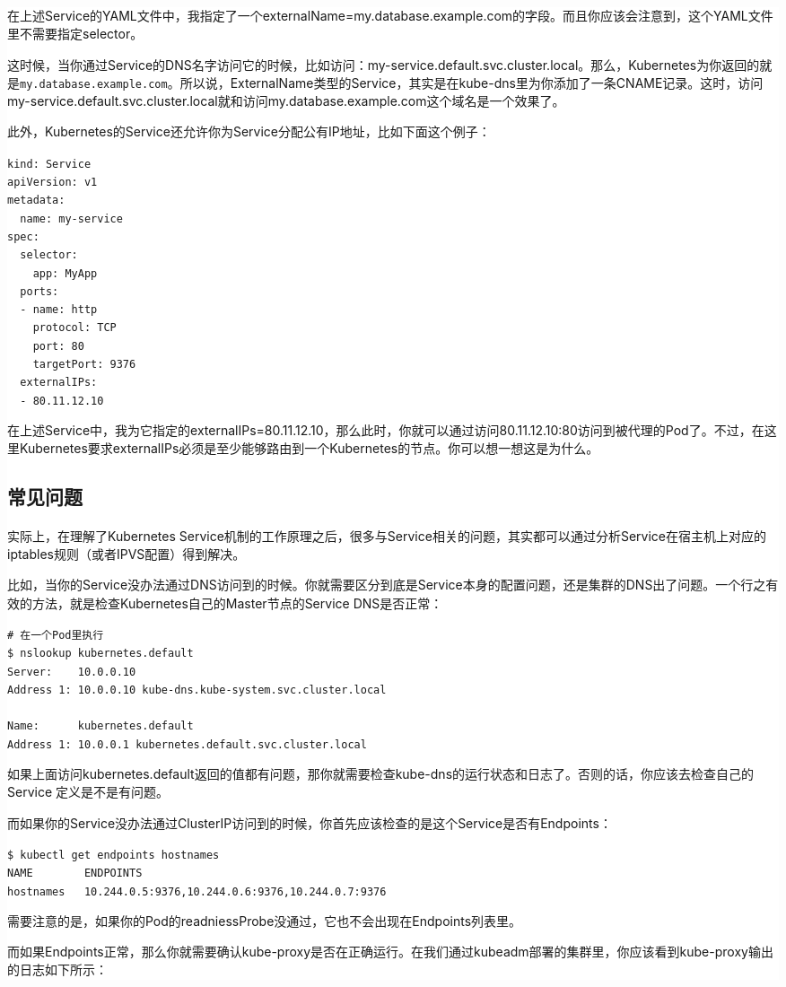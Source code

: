 
在上述Service的YAML文件中，我指定了一个externalName=my.database.example.com的字段。而且你应该会注意到，这个YAML文件里不需要指定selector。

这时候，当你通过Service的DNS名字访问它的时候，比如访问：my-service.default.svc.cluster.local。那么，Kubernetes为你返回的就是`my.database.example.com`。所以说，ExternalName类型的Service，其实是在kube-dns里为你添加了一条CNAME记录。这时，访问my-service.default.svc.cluster.local就和访问my.database.example.com这个域名是一个效果了。

此外，Kubernetes的Service还允许你为Service分配公有IP地址，比如下面这个例子：

    kind: Service
    apiVersion: v1
    metadata:
      name: my-service
    spec:
      selector:
        app: MyApp
      ports:
      - name: http
        protocol: TCP
        port: 80
        targetPort: 9376
      externalIPs:
      - 80.11.12.10


在上述Service中，我为它指定的externalIPs=80.11.12.10，那么此时，你就可以通过访问80.11.12.10:80访问到被代理的Pod了。不过，在这里Kubernetes要求externalIPs必须是至少能够路由到一个Kubernetes的节点。你可以想一想这是为什么。

## 常见问题
实际上，在理解了Kubernetes Service机制的工作原理之后，很多与Service相关的问题，其实都可以通过分析Service在宿主机上对应的iptables规则（或者IPVS配置）得到解决。

比如，当你的Service没办法通过DNS访问到的时候。你就需要区分到底是Service本身的配置问题，还是集群的DNS出了问题。一个行之有效的方法，就是检查Kubernetes自己的Master节点的Service DNS是否正常：

    # 在一个Pod里执行
    $ nslookup kubernetes.default
    Server:    10.0.0.10
    Address 1: 10.0.0.10 kube-dns.kube-system.svc.cluster.local

    Name:      kubernetes.default
    Address 1: 10.0.0.1 kubernetes.default.svc.cluster.local


如果上面访问kubernetes.default返回的值都有问题，那你就需要检查kube-dns的运行状态和日志了。否则的话，你应该去检查自己的 Service 定义是不是有问题。

而如果你的Service没办法通过ClusterIP访问到的时候，你首先应该检查的是这个Service是否有Endpoints：

    $ kubectl get endpoints hostnames
    NAME        ENDPOINTS
    hostnames   10.244.0.5:9376,10.244.0.6:9376,10.244.0.7:9376


需要注意的是，如果你的Pod的readniessProbe没通过，它也不会出现在Endpoints列表里。

而如果Endpoints正常，那么你就需要确认kube-proxy是否在正确运行。在我们通过kubeadm部署的集群里，你应该看到kube-proxy输出的日志如下所示：
